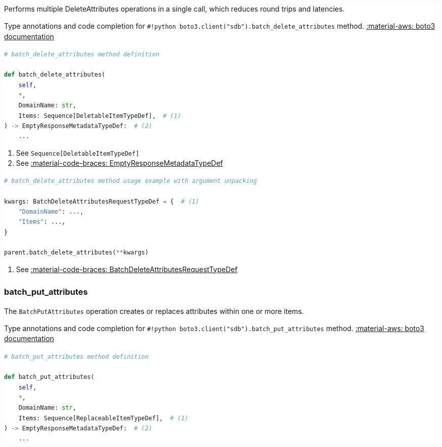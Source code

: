 Performs multiple DeleteAttributes operations in a single call, which reduces
round trips and latencies.

Type annotations and code completion for `#!python boto3.client("sdb").batch_delete_attributes` method.
[:material-aws: boto3 documentation](https://boto3.amazonaws.com/v1/documentation/api/latest/reference/services/sdb/client/batch_delete_attributes.html)

```python
# batch_delete_attributes method definition

def batch_delete_attributes(
    self,
    *,
    DomainName: str,
    Items: Sequence[DeletableItemTypeDef],  # (1)
) -> EmptyResponseMetadataTypeDef:  # (2)
    ...
```

1. See `Sequence[DeletableItemTypeDef]`
2. See [:material-code-braces: EmptyResponseMetadataTypeDef](./type_defs.md#emptyresponsemetadatatypedef)


```python
# batch_delete_attributes method usage example with argument unpacking

kwargs: BatchDeleteAttributesRequestTypeDef = {  # (1)
    "DomainName": ...,
    "Items": ...,
}

parent.batch_delete_attributes(**kwargs)
```

1. See [:material-code-braces: BatchDeleteAttributesRequestTypeDef](./type_defs.md#batchdeleteattributesrequesttypedef)

### batch\_put\_attributes

The <code>BatchPutAttributes</code> operation creates or replaces attributes
within one or more items.

Type annotations and code completion for `#!python boto3.client("sdb").batch_put_attributes` method.
[:material-aws: boto3 documentation](https://boto3.amazonaws.com/v1/documentation/api/latest/reference/services/sdb/client/batch_put_attributes.html)

```python
# batch_put_attributes method definition

def batch_put_attributes(
    self,
    *,
    DomainName: str,
    Items: Sequence[ReplaceableItemTypeDef],  # (1)
) -> EmptyResponseMetadataTypeDef:  # (2)
    ...
```
